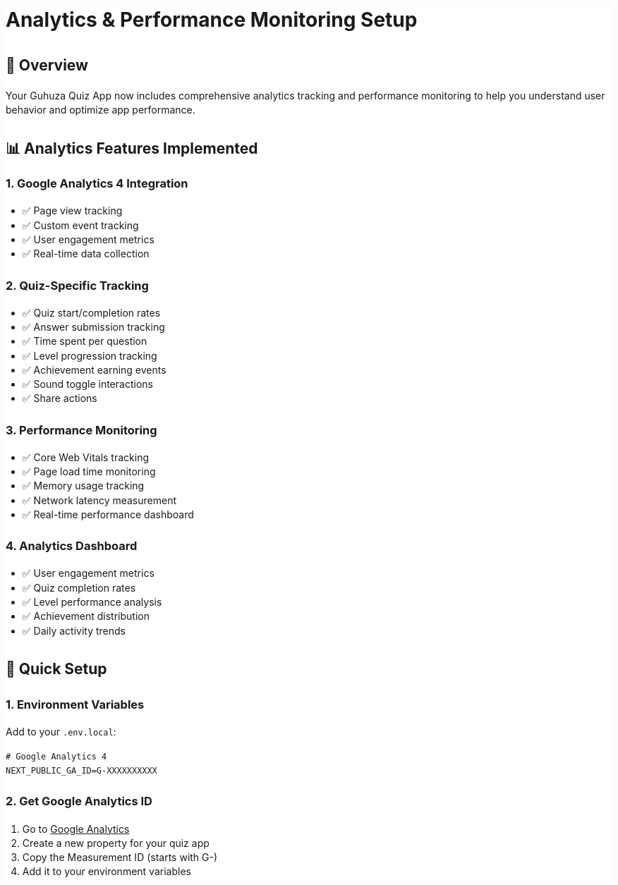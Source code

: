 # Analytics & Performance Monitoring Setup

## 🎯 Overview

Your Guhuza Quiz App now includes comprehensive analytics tracking and performance monitoring to help you understand user behavior and optimize app performance.

## 📊 Analytics Features Implemented

### 1. **Google Analytics 4 Integration**
- ✅ Page view tracking
- ✅ Custom event tracking
- ✅ User engagement metrics
- ✅ Real-time data collection

### 2. **Quiz-Specific Tracking**
- ✅ Quiz start/completion rates
- ✅ Answer submission tracking
- ✅ Time spent per question
- ✅ Level progression tracking
- ✅ Achievement earning events
- ✅ Sound toggle interactions
- ✅ Share actions

### 3. **Performance Monitoring**
- ✅ Core Web Vitals tracking
- ✅ Page load time monitoring
- ✅ Memory usage tracking
- ✅ Network latency measurement
- ✅ Real-time performance dashboard

### 4. **Analytics Dashboard**
- ✅ User engagement metrics
- ✅ Quiz completion rates
- ✅ Level performance analysis
- ✅ Achievement distribution
- ✅ Daily activity trends

## 🚀 Quick Setup

### 1. **Environment Variables**
Add to your `.env.local`:
```env
# Google Analytics 4
NEXT_PUBLIC_GA_ID=G-XXXXXXXXXX
```

### 2. **Get Google Analytics ID**
1. Go to [Google Analytics](https://analytics.google.com/)
2. Create a new property for your quiz app
3. Copy the Measurement ID (starts with G-)
4. Add it to your environment variables
